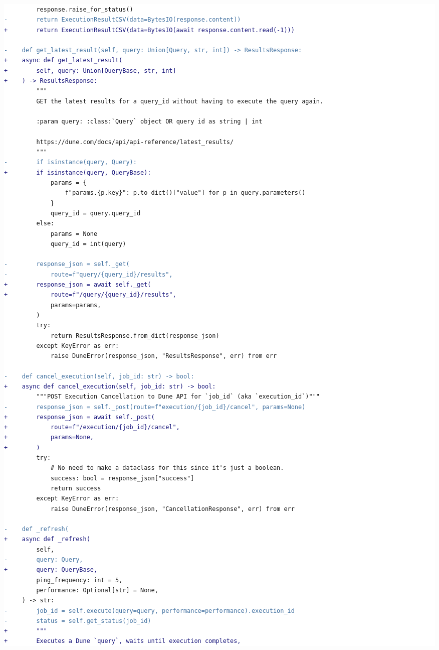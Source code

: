 ```diff
         response.raise_for_status()
-        return ExecutionResultCSV(data=BytesIO(response.content))
+        return ExecutionResultCSV(data=BytesIO(await response.content.read(-1)))
 
-    def get_latest_result(self, query: Union[Query, str, int]) -> ResultsResponse:
+    async def get_latest_result(
+        self, query: Union[QueryBase, str, int]
+    ) -> ResultsResponse:
         """
         GET the latest results for a query_id without having to execute the query again.
 
         :param query: :class:`Query` object OR query id as string | int
 
         https://dune.com/docs/api/api-reference/latest_results/
         """
-        if isinstance(query, Query):
+        if isinstance(query, QueryBase):
             params = {
                 f"params.{p.key}": p.to_dict()["value"] for p in query.parameters()
             }
             query_id = query.query_id
         else:
             params = None
             query_id = int(query)
 
-        response_json = self._get(
-            route=f"query/{query_id}/results",
+        response_json = await self._get(
+            route=f"/query/{query_id}/results",
             params=params,
         )
         try:
             return ResultsResponse.from_dict(response_json)
         except KeyError as err:
             raise DuneError(response_json, "ResultsResponse", err) from err
 
-    def cancel_execution(self, job_id: str) -> bool:
+    async def cancel_execution(self, job_id: str) -> bool:
         """POST Execution Cancellation to Dune API for `job_id` (aka `execution_id`)"""
-        response_json = self._post(route=f"execution/{job_id}/cancel", params=None)
+        response_json = await self._post(
+            route=f"/execution/{job_id}/cancel",
+            params=None,
+        )
         try:
             # No need to make a dataclass for this since it's just a boolean.
             success: bool = response_json["success"]
             return success
         except KeyError as err:
             raise DuneError(response_json, "CancellationResponse", err) from err
 
-    def _refresh(
+    async def _refresh(
         self,
-        query: Query,
+        query: QueryBase,
         ping_frequency: int = 5,
         performance: Optional[str] = None,
     ) -> str:
-        job_id = self.execute(query=query, performance=performance).execution_id
-        status = self.get_status(job_id)
+        """
+        Executes a Dune `query`, waits until execution completes,
```